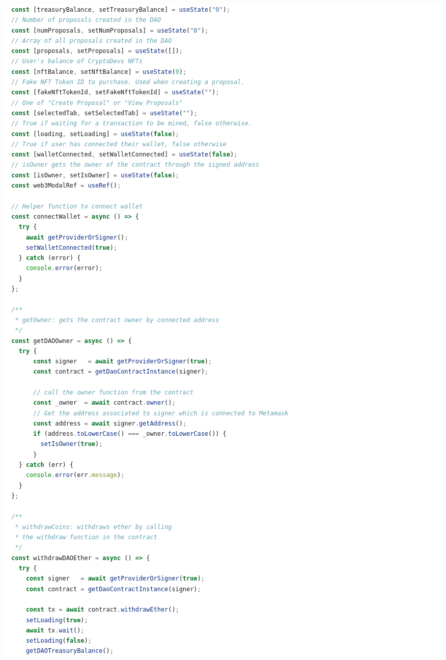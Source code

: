 ```javascript
  const [treasuryBalance, setTreasuryBalance] = useState("0");
  // Number of proposals created in the DAO
  const [numProposals, setNumProposals] = useState("0");
  // Array of all proposals created in the DAO
  const [proposals, setProposals] = useState([]);
  // User's balance of CryptoDevs NFTs
  const [nftBalance, setNftBalance] = useState(0);
  // Fake NFT Token ID to purchase. Used when creating a proposal.
  const [fakeNftTokenId, setFakeNftTokenId] = useState("");
  // One of "Create Proposal" or "View Proposals"
  const [selectedTab, setSelectedTab] = useState("");
  // True if waiting for a transaction to be mined, false otherwise.
  const [loading, setLoading] = useState(false);
  // True if user has connected their wallet, false otherwise
  const [walletConnected, setWalletConnected] = useState(false);
  // isOwner gets the owner of the contract through the signed address
  const [isOwner, setIsOwner] = useState(false);
  const web3ModalRef = useRef();

  // Helper function to connect wallet
  const connectWallet = async () => {
    try {
      await getProviderOrSigner();
      setWalletConnected(true);
    } catch (error) {
      console.error(error);
    }
  };
  
  /**
   * getOwner: gets the contract owner by connected address
   */
  const getDAOOwner = async () => {
    try {
        const signer   = await getProviderOrSigner(true);
        const contract = getDaoContractInstance(signer);

        // call the owner function from the contract
        const _owner  = await contract.owner();
        // Get the address associated to signer which is connected to Metamask
        const address = await signer.getAddress();
        if (address.toLowerCase() === _owner.toLowerCase()) {
          setIsOwner(true);
        }
    } catch (err) {
      console.error(err.message);
    }
  };

  /**
   * withdrawCoins: withdraws ether by calling
   * the withdraw function in the contract
   */
  const withdrawDAOEther = async () => {
    try {
      const signer   = await getProviderOrSigner(true);
      const contract = getDaoContractInstance(signer);

      const tx = await contract.withdrawEther();
      setLoading(true);
      await tx.wait();
      setLoading(false);
      getDAOTreasuryBalance();
```